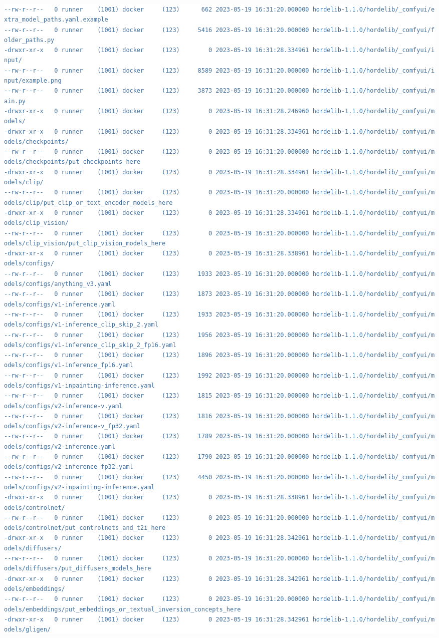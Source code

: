 ```diff
--rw-r--r--   0 runner    (1001) docker     (123)      662 2023-05-19 16:31:20.000000 hordelib-1.1.0/hordelib/_comfyui/extra_model_paths.yaml.example
--rw-r--r--   0 runner    (1001) docker     (123)     5416 2023-05-19 16:31:20.000000 hordelib-1.1.0/hordelib/_comfyui/folder_paths.py
-drwxr-xr-x   0 runner    (1001) docker     (123)        0 2023-05-19 16:31:28.334961 hordelib-1.1.0/hordelib/_comfyui/input/
--rw-r--r--   0 runner    (1001) docker     (123)     8589 2023-05-19 16:31:20.000000 hordelib-1.1.0/hordelib/_comfyui/input/example.png
--rw-r--r--   0 runner    (1001) docker     (123)     3873 2023-05-19 16:31:20.000000 hordelib-1.1.0/hordelib/_comfyui/main.py
-drwxr-xr-x   0 runner    (1001) docker     (123)        0 2023-05-19 16:31:28.246960 hordelib-1.1.0/hordelib/_comfyui/models/
-drwxr-xr-x   0 runner    (1001) docker     (123)        0 2023-05-19 16:31:28.334961 hordelib-1.1.0/hordelib/_comfyui/models/checkpoints/
--rw-r--r--   0 runner    (1001) docker     (123)        0 2023-05-19 16:31:20.000000 hordelib-1.1.0/hordelib/_comfyui/models/checkpoints/put_checkpoints_here
-drwxr-xr-x   0 runner    (1001) docker     (123)        0 2023-05-19 16:31:28.334961 hordelib-1.1.0/hordelib/_comfyui/models/clip/
--rw-r--r--   0 runner    (1001) docker     (123)        0 2023-05-19 16:31:20.000000 hordelib-1.1.0/hordelib/_comfyui/models/clip/put_clip_or_text_encoder_models_here
-drwxr-xr-x   0 runner    (1001) docker     (123)        0 2023-05-19 16:31:28.334961 hordelib-1.1.0/hordelib/_comfyui/models/clip_vision/
--rw-r--r--   0 runner    (1001) docker     (123)        0 2023-05-19 16:31:20.000000 hordelib-1.1.0/hordelib/_comfyui/models/clip_vision/put_clip_vision_models_here
-drwxr-xr-x   0 runner    (1001) docker     (123)        0 2023-05-19 16:31:28.338961 hordelib-1.1.0/hordelib/_comfyui/models/configs/
--rw-r--r--   0 runner    (1001) docker     (123)     1933 2023-05-19 16:31:20.000000 hordelib-1.1.0/hordelib/_comfyui/models/configs/anything_v3.yaml
--rw-r--r--   0 runner    (1001) docker     (123)     1873 2023-05-19 16:31:20.000000 hordelib-1.1.0/hordelib/_comfyui/models/configs/v1-inference.yaml
--rw-r--r--   0 runner    (1001) docker     (123)     1933 2023-05-19 16:31:20.000000 hordelib-1.1.0/hordelib/_comfyui/models/configs/v1-inference_clip_skip_2.yaml
--rw-r--r--   0 runner    (1001) docker     (123)     1956 2023-05-19 16:31:20.000000 hordelib-1.1.0/hordelib/_comfyui/models/configs/v1-inference_clip_skip_2_fp16.yaml
--rw-r--r--   0 runner    (1001) docker     (123)     1896 2023-05-19 16:31:20.000000 hordelib-1.1.0/hordelib/_comfyui/models/configs/v1-inference_fp16.yaml
--rw-r--r--   0 runner    (1001) docker     (123)     1992 2023-05-19 16:31:20.000000 hordelib-1.1.0/hordelib/_comfyui/models/configs/v1-inpainting-inference.yaml
--rw-r--r--   0 runner    (1001) docker     (123)     1815 2023-05-19 16:31:20.000000 hordelib-1.1.0/hordelib/_comfyui/models/configs/v2-inference-v.yaml
--rw-r--r--   0 runner    (1001) docker     (123)     1816 2023-05-19 16:31:20.000000 hordelib-1.1.0/hordelib/_comfyui/models/configs/v2-inference-v_fp32.yaml
--rw-r--r--   0 runner    (1001) docker     (123)     1789 2023-05-19 16:31:20.000000 hordelib-1.1.0/hordelib/_comfyui/models/configs/v2-inference.yaml
--rw-r--r--   0 runner    (1001) docker     (123)     1790 2023-05-19 16:31:20.000000 hordelib-1.1.0/hordelib/_comfyui/models/configs/v2-inference_fp32.yaml
--rw-r--r--   0 runner    (1001) docker     (123)     4450 2023-05-19 16:31:20.000000 hordelib-1.1.0/hordelib/_comfyui/models/configs/v2-inpainting-inference.yaml
-drwxr-xr-x   0 runner    (1001) docker     (123)        0 2023-05-19 16:31:28.338961 hordelib-1.1.0/hordelib/_comfyui/models/controlnet/
--rw-r--r--   0 runner    (1001) docker     (123)        0 2023-05-19 16:31:20.000000 hordelib-1.1.0/hordelib/_comfyui/models/controlnet/put_controlnets_and_t2i_here
-drwxr-xr-x   0 runner    (1001) docker     (123)        0 2023-05-19 16:31:28.342961 hordelib-1.1.0/hordelib/_comfyui/models/diffusers/
--rw-r--r--   0 runner    (1001) docker     (123)        0 2023-05-19 16:31:20.000000 hordelib-1.1.0/hordelib/_comfyui/models/diffusers/put_diffusers_models_here
-drwxr-xr-x   0 runner    (1001) docker     (123)        0 2023-05-19 16:31:28.342961 hordelib-1.1.0/hordelib/_comfyui/models/embeddings/
--rw-r--r--   0 runner    (1001) docker     (123)        0 2023-05-19 16:31:20.000000 hordelib-1.1.0/hordelib/_comfyui/models/embeddings/put_embeddings_or_textual_inversion_concepts_here
-drwxr-xr-x   0 runner    (1001) docker     (123)        0 2023-05-19 16:31:28.342961 hordelib-1.1.0/hordelib/_comfyui/models/gligen/
```